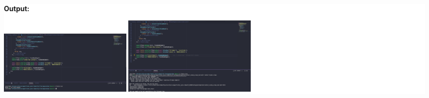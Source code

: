**Output:**

<img src="screenshots/ContohSukses.png" alt="Sukses" width="250" />
<img src="screenshots/ContohGagal.png" alt="Gagal" width="250" />
